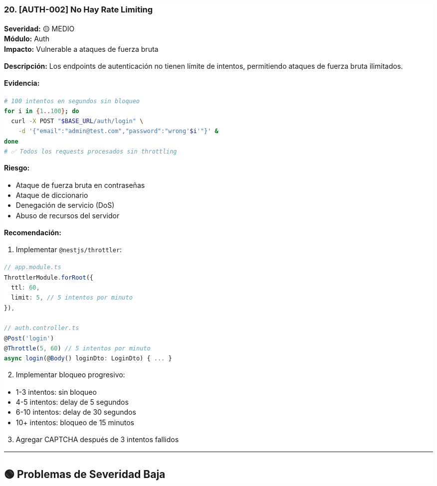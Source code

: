 
### 20. **[AUTH-002] No Hay Rate Limiting**

**Severidad:** 🟡 MEDIO  
**Módulo:** Auth  
**Impacto:** Vulnerable a ataques de fuerza bruta

**Descripción:**
Los endpoints de autenticación no tienen límite de intentos, permitiendo ataques de fuerza bruta ilimitados.

**Evidencia:**

```bash
# 100 intentos en segundos sin bloqueo
for i in {1..100}; do
  curl -X POST "$BASE_URL/auth/login" \
    -d '{"email":"admin@test.com","password":"wrong'$i'"}' &
done
# ✅ Todos los requests procesados sin throttling
```

**Riesgo:**

- Ataque de fuerza bruta en contraseñas
- Ataque de diccionario
- Denegación de servicio (DoS)
- Abuso de recursos del servidor

**Recomendación:**

1. Implementar `@nestjs/throttler`:

```typescript
// app.module.ts
ThrottlerModule.forRoot({
  ttl: 60,
  limit: 5, // 5 intentos por minuto
}),

// auth.controller.ts
@Post('login')
@Throttle(5, 60) // 5 intentos por minuto
async login(@Body() loginDto: LoginDto) { ... }
```

2. Implementar bloqueo progresivo:

- 1-3 intentos: sin bloqueo
- 4-5 intentos: delay de 5 segundos
- 6-10 intentos: delay de 30 segundos
- 10+ intentos: bloqueo de 15 minutos

3. Agregar CAPTCHA después de 3 intentos fallidos

---

## 🟢 Problemas de Severidad Baja
